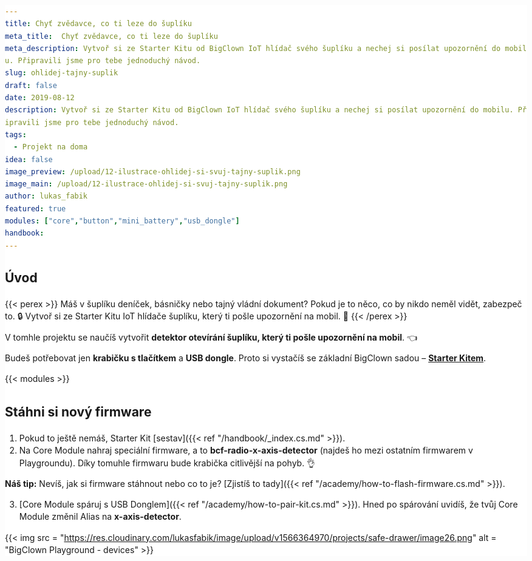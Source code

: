 ```yaml
---
title: Chyť zvědavce, co ti leze do šuplíku
meta_title:  Chyť zvědavce, co ti leze do šuplíku
meta_description: Vytvoř si ze Starter Kitu od BigClown IoT hlídač svého šuplíku a nechej si posílat upozornění do mobilu. Připravili jsme pro tebe jednoduchý návod.
slug: ohlidej-tajny-suplik
draft: false
date: 2019-08-12
description: Vytvoř si ze Starter Kitu od BigClown IoT hlídač svého šuplíku a nechej si posílat upozornění do mobilu. Připravili jsme pro tebe jednoduchý návod.
tags:
  - Projekt na doma
idea: false
image_preview: /upload/12-ilustrace-ohlidej-si-svuj-tajny-suplik.png
image_main: /upload/12-ilustrace-ohlidej-si-svuj-tajny-suplik.png
author: lukas_fabik
featured: true
modules: ["core","button","mini_battery","usb_dongle"]
handbook:
---
```


## Úvod

{{< perex >}}
Máš v šuplíku deníček, básničky nebo tajný vládní dokument? Pokud je to něco, co by nikdo neměl vidět, zabezpeč to. 🔒 Vytvoř si ze Starter Kitu IoT hlídače šuplíku, který ti pošle upozornění na mobil. 📲
{{< /perex >}}

V tomhle projektu se naučíš vytvořit **detektor otevírání šuplíku, který ti pošle upozornění na mobil**. 👈

Budeš potřebovat jen **krabičku s tlačítkem** a **USB dongle**. Proto si vystačíš se základní BigClown sadou – [**Starter Kitem**](https://shop.hardwario.com/starter-kit/).

{{< modules >}}

## Stáhni si nový firmware

1. Pokud to ještě nemáš, Starter Kit [sestav]({{< ref "/handbook/_index.cs.md" >}}).
2. Na Core Module nahraj speciální firmware, a to **bcf-radio-x-axis-detector** (najdeš ho mezi ostatním firmwarem v Playgroundu). Díky tomuhle firmwaru bude krabička citlivější na pohyb. 👌

**Náš tip:** Nevíš, jak si firmware stáhnout nebo co to je? [Zjistíš to tady]({{< ref "/academy/how-to-flash-firmware.cs.md" >}}).

3. [Core Module spáruj s USB Donglem]({{< ref "/academy/how-to-pair-kit.cs.md" >}}). Hned po spárování uvidíš, že tvůj Core Module změnil Alias na **x-axis-detector**.

{{< img src = "https://res.cloudinary.com/lukasfabik/image/upload/v1566364970/projects/safe-drawer/image26.png" alt = "BigClown Playground - devices" >}}
